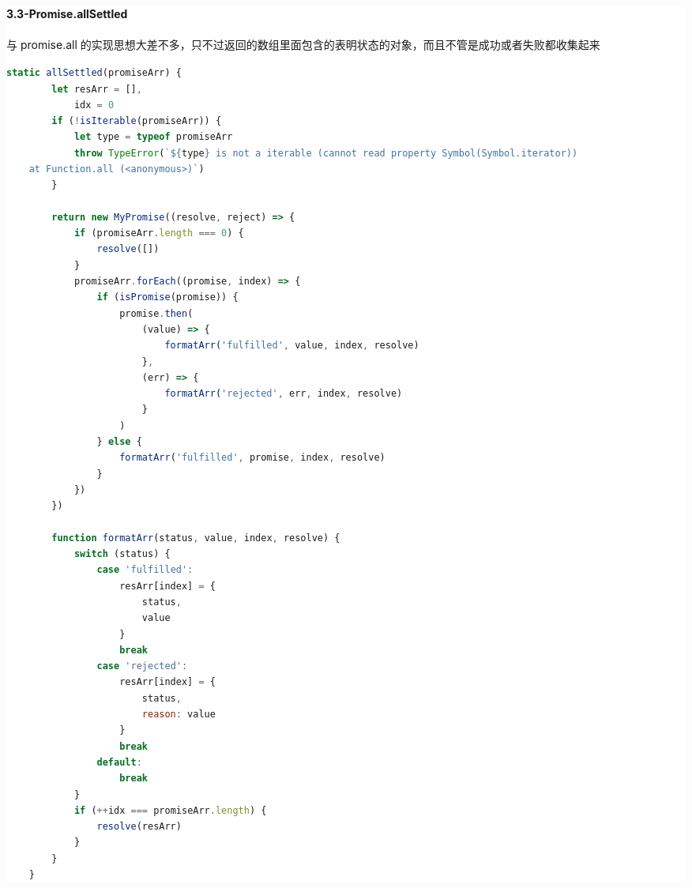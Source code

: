 #### 3.3-Promise.allSettled

与 promise.all 的实现思想大差不多，只不过返回的数组里面包含的表明状态的对象，而且不管是成功或者失败都收集起来

```js
static allSettled(promiseArr) {
        let resArr = [],
            idx = 0
        if (!isIterable(promiseArr)) {
            let type = typeof promiseArr
            throw TypeError(`${type} is not a iterable (cannot read property Symbol(Symbol.iterator))
    at Function.all (<anonymous>)`)
        }

        return new MyPromise((resolve, reject) => {
            if (promiseArr.length === 0) {
                resolve([])
            }
            promiseArr.forEach((promise, index) => {
                if (isPromise(promise)) {
                    promise.then(
                        (value) => {
                            formatArr('fulfilled', value, index, resolve)
                        },
                        (err) => {
                            formatArr('rejected', err, index, resolve)
                        }
                    )
                } else {
                    formatArr('fulfilled', promise, index, resolve)
                }
            })
        })

        function formatArr(status, value, index, resolve) {
            switch (status) {
                case 'fulfilled':
                    resArr[index] = {
                        status,
                        value
                    }
                    break
                case 'rejected':
                    resArr[index] = {
                        status,
                        reason: value
                    }
                    break
                default:
                    break
            }
            if (++idx === promiseArr.length) {
                resolve(resArr)
            }
        }
    }
```
